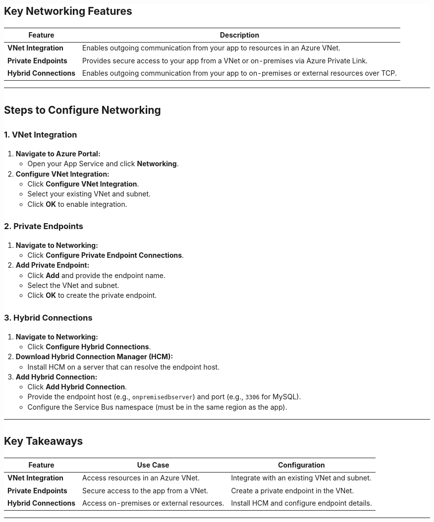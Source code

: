 
## Key Networking Features

| Feature              | Description                                                                 |
|----------------------|-----------------------------------------------------------------------------|
| **VNet Integration** | Enables outgoing communication from your app to resources in an Azure VNet. |
| **Private Endpoints**| Provides secure access to your app from a VNet or on-premises via Azure Private Link. |
| **Hybrid Connections** | Enables outgoing communication from your app to on-premises or external resources over TCP. |

---

## Steps to Configure Networking

### 1. VNet Integration
1. **Navigate to Azure Portal:**
   - Open your App Service and click **Networking**.
2. **Configure VNet Integration:**
   - Click **Configure VNet Integration**.
   - Select your existing VNet and subnet.
   - Click **OK** to enable integration.

### 2. Private Endpoints
1. **Navigate to Networking:**
   - Click **Configure Private Endpoint Connections**.
2. **Add Private Endpoint:**
   - Click **Add** and provide the endpoint name.
   - Select the VNet and subnet.
   - Click **OK** to create the private endpoint.

### 3. Hybrid Connections
1. **Navigate to Networking:**
   - Click **Configure Hybrid Connections**.
2. **Download Hybrid Connection Manager (HCM):**
   - Install HCM on a server that can resolve the endpoint host.
3. **Add Hybrid Connection:**
   - Click **Add Hybrid Connection**.
   - Provide the endpoint host (e.g., `onpremisedbserver`) and port (e.g., `3306` for MySQL).
   - Configure the Service Bus namespace (must be in the same region as the app).

---

## Key Takeaways

| Feature              | Use Case                                  | Configuration                              |
|----------------------|------------------------------------------|-------------------------------------------|
| **VNet Integration** | Access resources in an Azure VNet.       | Integrate with an existing VNet and subnet. |
| **Private Endpoints**| Secure access to the app from a VNet.    | Create a private endpoint in the VNet.     |
| **Hybrid Connections** | Access on-premises or external resources. | Install HCM and configure endpoint details. |

---
